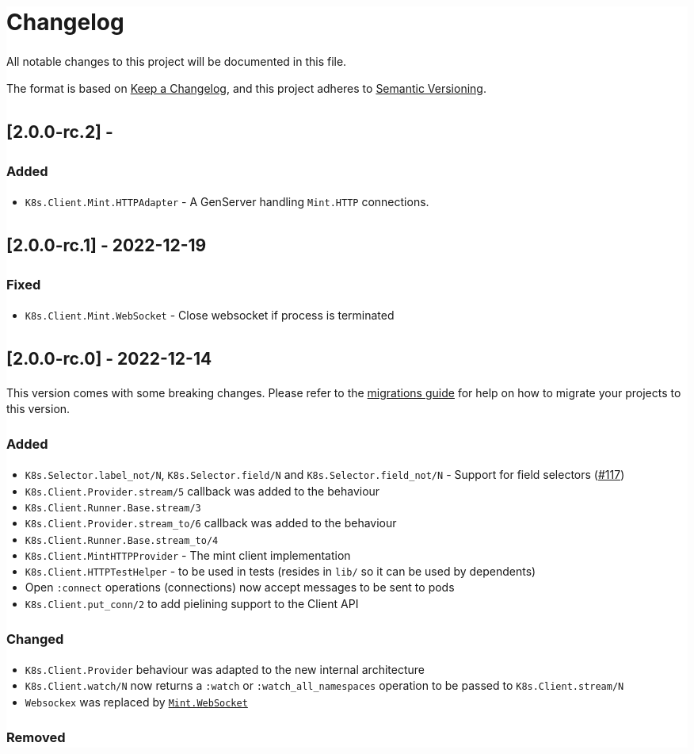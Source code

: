 # Changelog

All notable changes to this project will be documented in this file.

The format is based on [Keep a Changelog](https://keepachangelog.com/en/1.0.0/),
and this project adheres to [Semantic Versioning](https://semver.org/spec/v2.0.0.html).

## [2.0.0-rc.2] -

### Added

- `K8s.Client.Mint.HTTPAdapter` - A GenServer handling `Mint.HTTP` connections.

## [2.0.0-rc.1] - 2022-12-19

### Fixed

- `K8s.Client.Mint.WebSocket` - Close websocket if process is terminated

## [2.0.0-rc.0] - 2022-12-14





This version comes with some breaking changes. Please refer to the
[migrations guide](./guides/migrations.md) for help on how to migrate your
projects to this version.

### Added

- `K8s.Selector.label_not/N`, `K8s.Selector.field/N` and `K8s.Selector.field_not/N` - Support for field selectors ([#117](https://github.com/coryodaniel/k8s/pull/117))
- `K8s.Client.Provider.stream/5` callback was added to the behaviour
- `K8s.Client.Runner.Base.stream/3`
- `K8s.Client.Provider.stream_to/6` callback was added to the behaviour
- `K8s.Client.Runner.Base.stream_to/4`
- `K8s.Client.MintHTTPProvider` - The mint client implementation
- `K8s.Client.HTTPTestHelper` - to be used in tests (resides in `lib/` so it can be used by dependents)
- Open `:connect` operations (connections) now accept messages to be sent to pods
- `K8s.Client.put_conn/2` to add pielining support to the Client API

### Changed

- `K8s.Client.Provider` behaviour was adapted to the new internal architecture
- `K8s.Client.watch/N` now returns a `:watch` or `:watch_all_namespaces` operation to be passed to `K8s.Client.stream/N`
- `Websockex` was replaced by [`Mint.WebSocket`](https://hexdocs.pm/mint_web_socket/Mint.WebSocket.html)

### Removed
